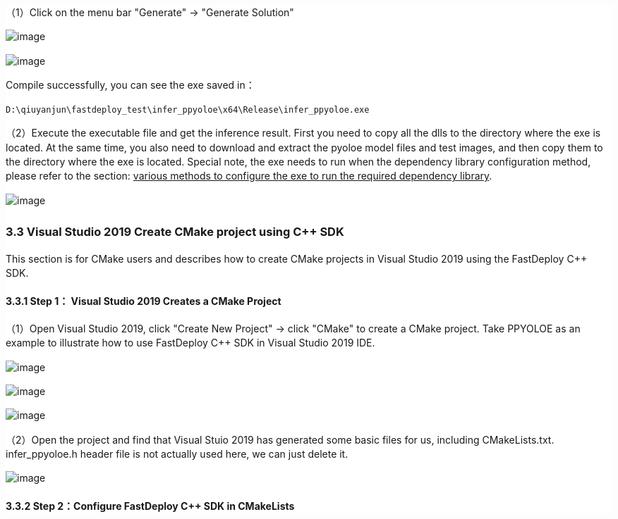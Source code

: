 <div id="VisualStudio2019Sln6"></div>  


（1）Click on the menu bar "Generate" -> "Generate Solution"

![image](https://user-images.githubusercontent.com/31974251/192827608-beb53685-2f94-44dc-aa28-49b09a4ab864.png)

![image](https://user-images.githubusercontent.com/31974251/192827842-1f05d435-8a3e-492b-a3b7-d5e88f85f814.png)  

Compile successfully, you can see the exe saved in：

```bat  
D:\qiuyanjun\fastdeploy_test\infer_ppyoloe\x64\Release\infer_ppyoloe.exe  
```  

（2）Execute the executable file and get the inference result. First you need to copy all the dlls to the directory where the exe is located. At the same time, you also need to download and extract the pyoloe model files and test images, and then copy them to the directory where the exe is located. Special note, the exe needs to run when the dependency library configuration method, please refer to the section: [various methods to configure the exe to run the required dependency library](#CommandLineDeps).  

![image](https://user-images.githubusercontent.com/31974251/192829545-3ea36bfc-9a54-492b-984b-2d5d39094d47.png)  


### 3.3 Visual Studio 2019 Create CMake project using C++ SDK
<div id="VisualStudio2019"></div>  

This section is for CMake users and describes how to create CMake projects in Visual Studio 2019 using the FastDeploy C++ SDK.

#### 3.3.1 Step 1： Visual Studio 2019 Creates a CMake Project

<div id="VisualStudio20191"></div>  

（1）Open Visual Studio 2019, click "Create New Project" -> click "CMake" to create a CMake project. Take PPYOLOE as an example to illustrate how to use FastDeploy C++ SDK in Visual Studio 2019 IDE.

![image](https://user-images.githubusercontent.com/31974251/192143543-9f29e4cb-2307-45ca-a61a-bcfba5df19ff.png)

![image](https://user-images.githubusercontent.com/31974251/192143640-39e79c65-8b50-4254-8da6-baa21bb23e3c.png)  


![image](https://user-images.githubusercontent.com/31974251/192143713-be2e6490-4cab-4151-8463-8c367dbc451a.png)

（2）Open the project and find that Visual Stuio 2019 has generated some basic files for us, including CMakeLists.txt. infer_ppyoloe.h header file is not actually used here, we can just delete it.  

![image](https://user-images.githubusercontent.com/31974251/192143930-db1655c2-66ee-448c-82cb-0103ca1ca2a0.png)  

#### 3.3.2 Step 2：Configure FastDeploy C++ SDK in CMakeLists

<div id="VisualStudio20192"></div>  
